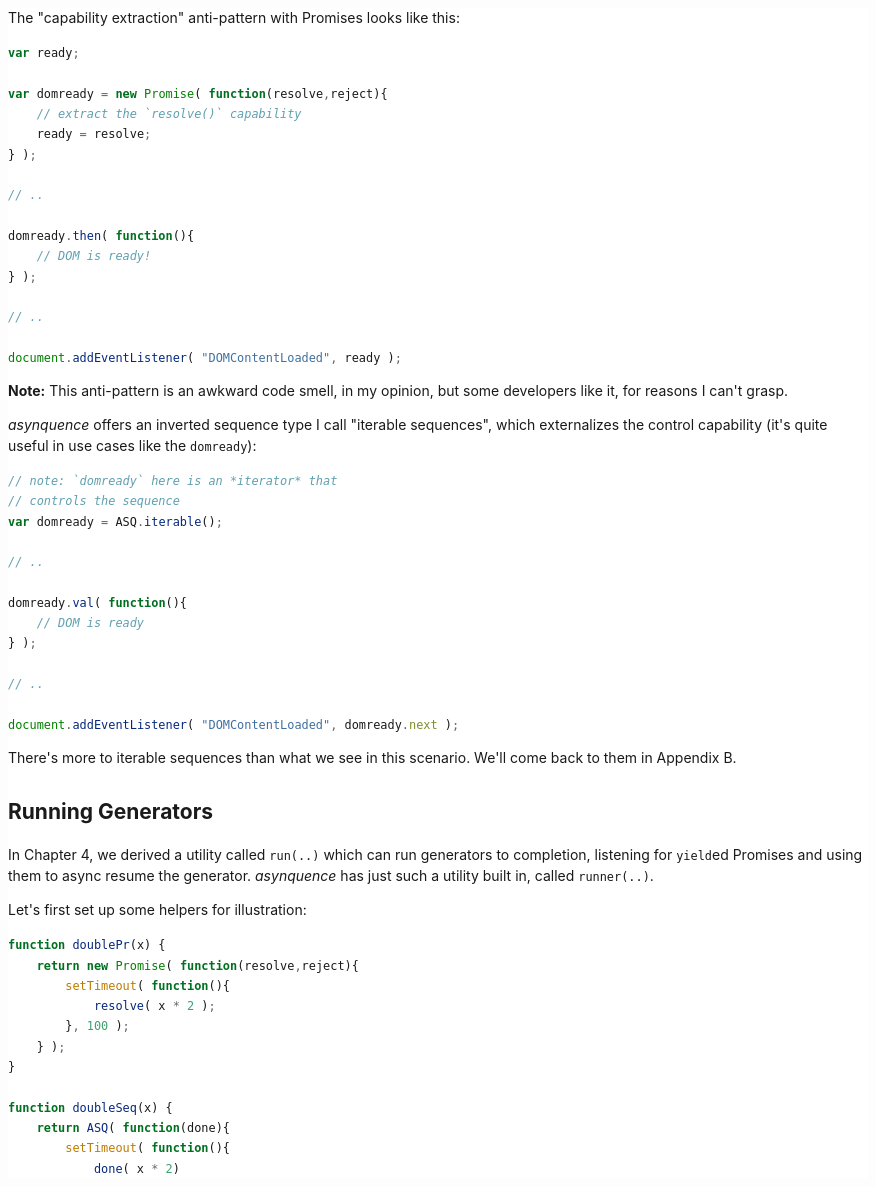 The "capability extraction" anti-pattern with Promises looks like this:

```js
var ready;

var domready = new Promise( function(resolve,reject){
	// extract the `resolve()` capability
	ready = resolve;
} );

// ..

domready.then( function(){
	// DOM is ready!
} );

// ..

document.addEventListener( "DOMContentLoaded", ready );
```

**Note:** This anti-pattern is an awkward code smell, in my opinion, but some developers like it, for reasons I can't grasp.

*asynquence* offers an inverted sequence type I call "iterable sequences", which externalizes the control capability (it's quite useful in use cases like the `domready`):

```js
// note: `domready` here is an *iterator* that
// controls the sequence
var domready = ASQ.iterable();

// ..

domready.val( function(){
	// DOM is ready
} );

// ..

document.addEventListener( "DOMContentLoaded", domready.next );
```

There's more to iterable sequences than what we see in this scenario. We'll come back to them in Appendix B.

## Running Generators

In Chapter 4, we derived a utility called `run(..)` which can run generators to completion, listening for `yield`ed Promises and using them to async resume the generator. *asynquence* has just such a utility built in, called `runner(..)`.

Let's first set up some helpers for illustration:

```js
function doublePr(x) {
	return new Promise( function(resolve,reject){
		setTimeout( function(){
			resolve( x * 2 );
		}, 100 );
	} );
}

function doubleSeq(x) {
	return ASQ( function(done){
		setTimeout( function(){
			done( x * 2)
```